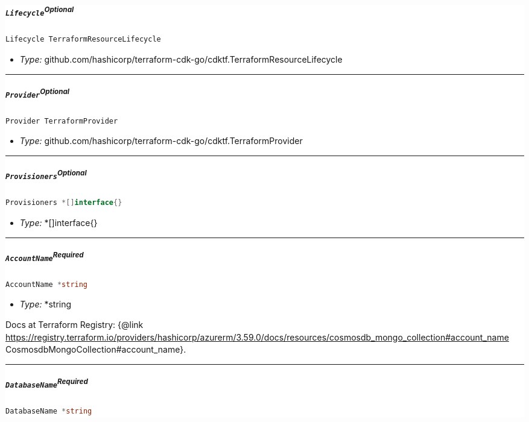 ##### `Lifecycle`<sup>Optional</sup> <a name="Lifecycle" id="@cdktf/provider-azurerm.cosmosdbMongoCollection.CosmosdbMongoCollectionConfig.property.lifecycle"></a>

```go
Lifecycle TerraformResourceLifecycle
```

- *Type:* github.com/hashicorp/terraform-cdk-go/cdktf.TerraformResourceLifecycle

---

##### `Provider`<sup>Optional</sup> <a name="Provider" id="@cdktf/provider-azurerm.cosmosdbMongoCollection.CosmosdbMongoCollectionConfig.property.provider"></a>

```go
Provider TerraformProvider
```

- *Type:* github.com/hashicorp/terraform-cdk-go/cdktf.TerraformProvider

---

##### `Provisioners`<sup>Optional</sup> <a name="Provisioners" id="@cdktf/provider-azurerm.cosmosdbMongoCollection.CosmosdbMongoCollectionConfig.property.provisioners"></a>

```go
Provisioners *[]interface{}
```

- *Type:* *[]interface{}

---

##### `AccountName`<sup>Required</sup> <a name="AccountName" id="@cdktf/provider-azurerm.cosmosdbMongoCollection.CosmosdbMongoCollectionConfig.property.accountName"></a>

```go
AccountName *string
```

- *Type:* *string

Docs at Terraform Registry: {@link https://registry.terraform.io/providers/hashicorp/azurerm/3.59.0/docs/resources/cosmosdb_mongo_collection#account_name CosmosdbMongoCollection#account_name}.

---

##### `DatabaseName`<sup>Required</sup> <a name="DatabaseName" id="@cdktf/provider-azurerm.cosmosdbMongoCollection.CosmosdbMongoCollectionConfig.property.databaseName"></a>

```go
DatabaseName *string
```
